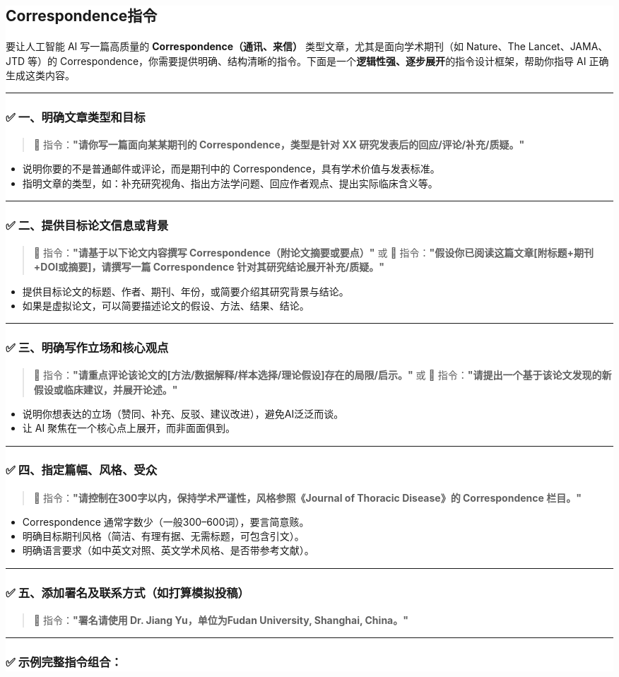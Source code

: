 ## Correspondence指令
要让人工智能 AI 写一篇高质量的 **Correspondence（通讯、来信）** 类型文章，尤其是面向学术期刊（如 Nature、The Lancet、JAMA、JTD 等）的 Correspondence，你需要提供明确、结构清晰的指令。下面是一个**逻辑性强、逐步展开**的指令设计框架，帮助你指导 AI 正确生成这类内容。

---

### ✅ 一、明确文章类型和目标

> 📌 指令：**"请你写一篇面向某某期刊的 Correspondence，类型是针对 XX 研究发表后的回应/评论/补充/质疑。"**

* 说明你要的不是普通邮件或评论，而是期刊中的 Correspondence，具有学术价值与发表标准。
* 指明文章的类型，如：补充研究视角、指出方法学问题、回应作者观点、提出实际临床含义等。

---

### ✅ 二、提供目标论文信息或背景

> 📌 指令：**"请基于以下论文内容撰写 Correspondence（附论文摘要或要点）"**
> 或
> 📌 指令：**"假设你已阅读这篇文章\[附标题+期刊+DOI或摘要]，请撰写一篇 Correspondence 针对其研究结论展开补充/质疑。"**

* 提供目标论文的标题、作者、期刊、年份，或简要介绍其研究背景与结论。
* 如果是虚拟论文，可以简要描述论文的假设、方法、结果、结论。

---

### ✅ 三、明确写作立场和核心观点

> 📌 指令：**"请重点评论该论文的\[方法/数据解释/样本选择/理论假设]存在的局限/启示。"**
> 或
> 📌 指令：**"请提出一个基于该论文发现的新假设或临床建议，并展开论述。"**

* 说明你想表达的立场（赞同、补充、反驳、建议改进），避免AI泛泛而谈。
* 让 AI 聚焦在一个核心点上展开，而非面面俱到。

---

### ✅ 四、指定篇幅、风格、受众

> 📌 指令：**"请控制在300字以内，保持学术严谨性，风格参照《Journal of Thoracic Disease》的 Correspondence 栏目。"**

* Correspondence 通常字数少（一般300–600词），要言简意赅。
* 明确目标期刊风格（简洁、有理有据、无需标题，可包含引文）。
* 明确语言要求（如中英文对照、英文学术风格、是否带参考文献）。

---

### ✅ 五、添加署名及联系方式（如打算模拟投稿）

> 📌 指令：**"署名请使用 Dr. Jiang Yu，单位为Fudan University, Shanghai, China。"**

---

### ✅ 示例完整指令组合：
